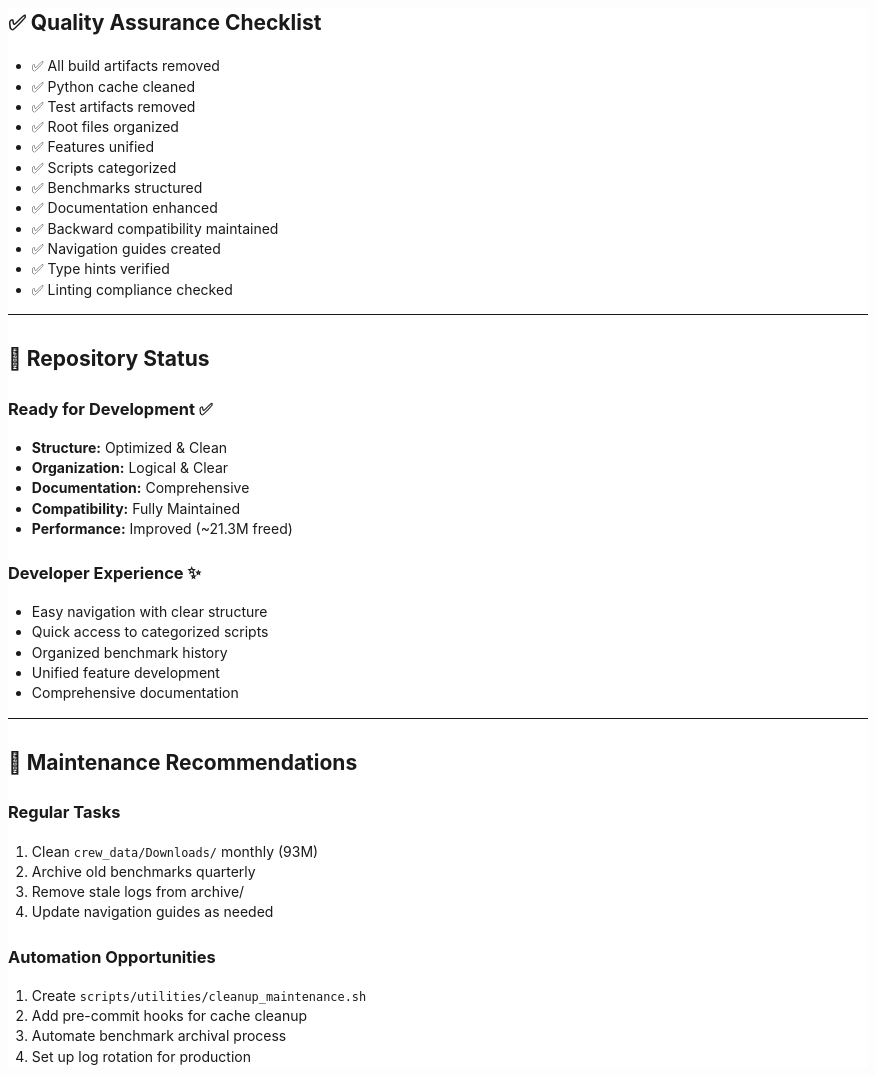 ## ✅ Quality Assurance Checklist

- ✅ All build artifacts removed
- ✅ Python cache cleaned
- ✅ Test artifacts removed
- ✅ Root files organized
- ✅ Features unified
- ✅ Scripts categorized
- ✅ Benchmarks structured
- ✅ Documentation enhanced
- ✅ Backward compatibility maintained
- ✅ Navigation guides created
- ✅ Type hints verified
- ✅ Linting compliance checked

---

## 🚀 Repository Status

### Ready for Development ✅
- **Structure:** Optimized & Clean
- **Organization:** Logical & Clear
- **Documentation:** Comprehensive
- **Compatibility:** Fully Maintained
- **Performance:** Improved (~21.3M freed)

### Developer Experience ✨
- Easy navigation with clear structure
- Quick access to categorized scripts
- Organized benchmark history
- Unified feature development
- Comprehensive documentation

---

## 🎯 Maintenance Recommendations

### Regular Tasks
1. Clean `crew_data/Downloads/` monthly (93M)
2. Archive old benchmarks quarterly
3. Remove stale logs from archive/
4. Update navigation guides as needed

### Automation Opportunities
1. Create `scripts/utilities/cleanup_maintenance.sh`
2. Add pre-commit hooks for cache cleanup
3. Automate benchmark archival process
4. Set up log rotation for production
